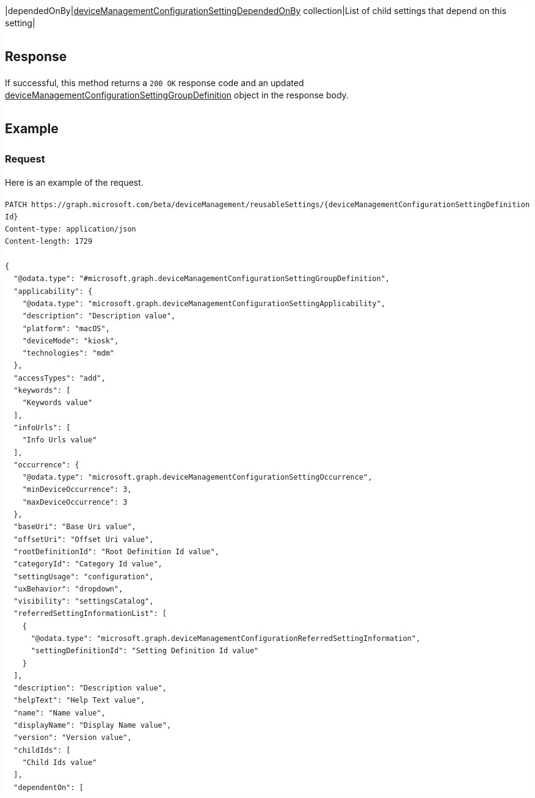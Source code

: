 |dependedOnBy|[deviceManagementConfigurationSettingDependedOnBy](../resources/intune-deviceconfigv2-devicemanagementconfigurationsettingdependedonby.md) collection|List of child settings that depend on this setting|



## Response
If successful, this method returns a `200 OK` response code and an updated [deviceManagementConfigurationSettingGroupDefinition](../resources/intune-deviceconfigv2-devicemanagementconfigurationsettinggroupdefinition.md) object in the response body.

## Example

### Request
Here is an example of the request.
``` http
PATCH https://graph.microsoft.com/beta/deviceManagement/reusableSettings/{deviceManagementConfigurationSettingDefinitionId}
Content-type: application/json
Content-length: 1729

{
  "@odata.type": "#microsoft.graph.deviceManagementConfigurationSettingGroupDefinition",
  "applicability": {
    "@odata.type": "microsoft.graph.deviceManagementConfigurationSettingApplicability",
    "description": "Description value",
    "platform": "macOS",
    "deviceMode": "kiosk",
    "technologies": "mdm"
  },
  "accessTypes": "add",
  "keywords": [
    "Keywords value"
  ],
  "infoUrls": [
    "Info Urls value"
  ],
  "occurrence": {
    "@odata.type": "microsoft.graph.deviceManagementConfigurationSettingOccurrence",
    "minDeviceOccurrence": 3,
    "maxDeviceOccurrence": 3
  },
  "baseUri": "Base Uri value",
  "offsetUri": "Offset Uri value",
  "rootDefinitionId": "Root Definition Id value",
  "categoryId": "Category Id value",
  "settingUsage": "configuration",
  "uxBehavior": "dropdown",
  "visibility": "settingsCatalog",
  "referredSettingInformationList": [
    {
      "@odata.type": "microsoft.graph.deviceManagementConfigurationReferredSettingInformation",
      "settingDefinitionId": "Setting Definition Id value"
    }
  ],
  "description": "Description value",
  "helpText": "Help Text value",
  "name": "Name value",
  "displayName": "Display Name value",
  "version": "Version value",
  "childIds": [
    "Child Ids value"
  ],
  "dependentOn": [
```